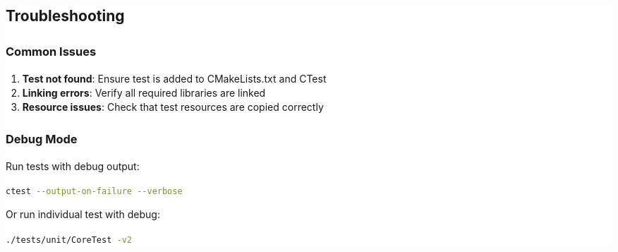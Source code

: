 ## Troubleshooting

### Common Issues

1. **Test not found**: Ensure test is added to CMakeLists.txt and CTest
2. **Linking errors**: Verify all required libraries are linked
3. **Resource issues**: Check that test resources are copied correctly

### Debug Mode

Run tests with debug output:

```bash
ctest --output-on-failure --verbose
```

Or run individual test with debug:

```bash
./tests/unit/CoreTest -v2
```
